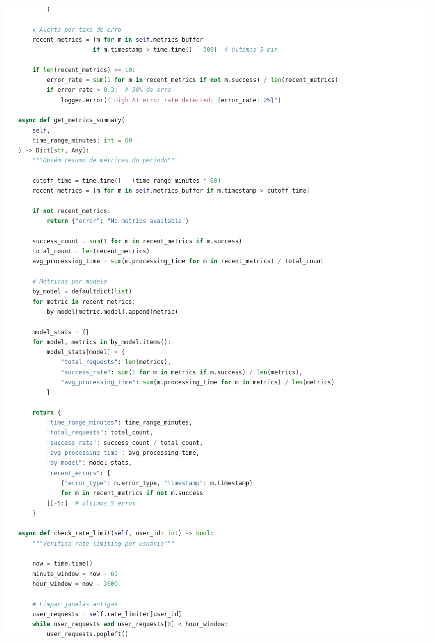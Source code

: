 ```python
            )
        
        # Alerta por taxa de erro
        recent_metrics = [m for m in self.metrics_buffer 
                         if m.timestamp > time.time() - 300]  # últimos 5 min
        
        if len(recent_metrics) >= 10:
            error_rate = sum(1 for m in recent_metrics if not m.success) / len(recent_metrics)
            if error_rate > 0.3:  # 30% de erro
                logger.error(f"High AI error rate detected: {error_rate:.2%}")
    
    async def get_metrics_summary(
        self, 
        time_range_minutes: int = 60
    ) -> Dict[str, Any]:
        """Obtém resumo de métricas do período"""
        
        cutoff_time = time.time() - (time_range_minutes * 60)
        recent_metrics = [m for m in self.metrics_buffer if m.timestamp > cutoff_time]
        
        if not recent_metrics:
            return {"error": "No metrics available"}
        
        success_count = sum(1 for m in recent_metrics if m.success)
        total_count = len(recent_metrics)
        avg_processing_time = sum(m.processing_time for m in recent_metrics) / total_count
        
        # Métricas por modelo
        by_model = defaultdict(list)
        for metric in recent_metrics:
            by_model[metric.model].append(metric)
        
        model_stats = {}
        for model, metrics in by_model.items():
            model_stats[model] = {
                "total_requests": len(metrics),
                "success_rate": sum(1 for m in metrics if m.success) / len(metrics),
                "avg_processing_time": sum(m.processing_time for m in metrics) / len(metrics)
            }
        
        return {
            "time_range_minutes": time_range_minutes,
            "total_requests": total_count,
            "success_rate": success_count / total_count,
            "avg_processing_time": avg_processing_time,
            "by_model": model_stats,
            "recent_errors": [
                {"error_type": m.error_type, "timestamp": m.timestamp} 
                for m in recent_metrics if not m.success
            ][-5:]  # últimos 5 erros
        }
    
    async def check_rate_limit(self, user_id: int) -> bool:
        """Verifica rate limiting por usuário"""
        
        now = time.time()
        minute_window = now - 60
        hour_window = now - 3600
        
        # Limpar janelas antigas
        user_requests = self.rate_limiter[user_id]
        while user_requests and user_requests[0] < hour_window:
            user_requests.popleft()
```